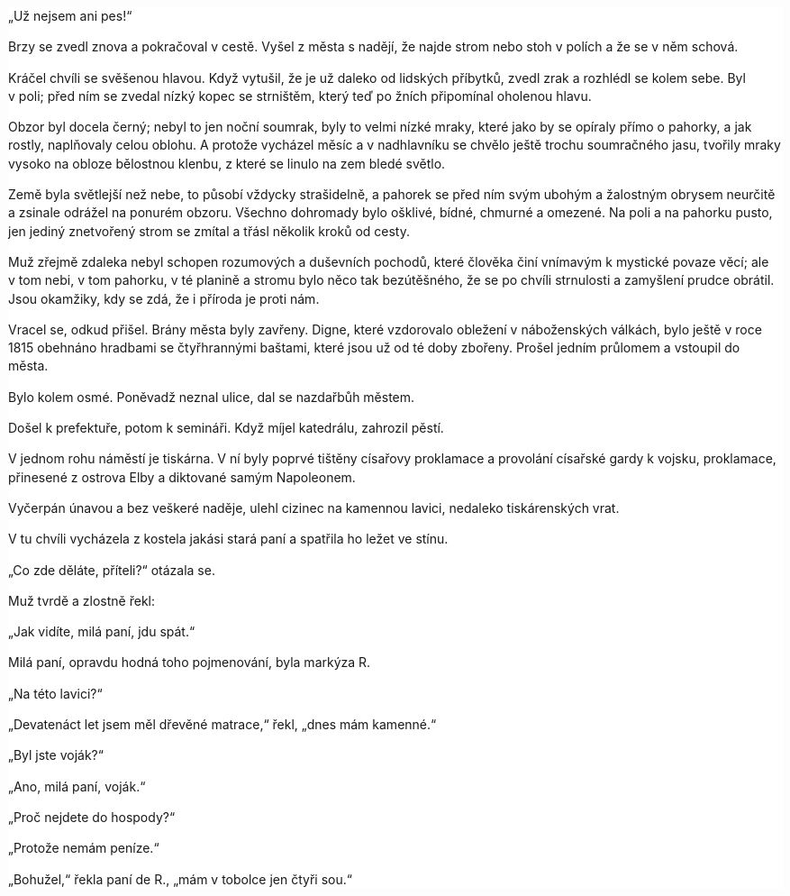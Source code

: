 „Už nejsem ani pes!“

Brzy se zvedl znova a pokračoval v cestě. Vyšel z města s nadějí, že najde strom nebo stoh v polích a že se v něm schová.

Kráčel chvíli se svěšenou hlavou. Když vytušil, že je už daleko od lidských příbytků, zvedl zrak a rozhlédl se kolem sebe. Byl v poli; před ním se zvedal nízký kopec se strništěm, který teď po žních připomínal oholenou hlavu.

Obzor byl docela černý; nebyl to jen noční soumrak, byly to velmi nízké mraky, které jako by se opíraly přímo o pahorky, a jak rostly, naplňovaly celou oblohu. A protože vycházel měsíc a v nadhlavníku se chvělo ještě trochu soumračného jasu, tvořily mraky vysoko na obloze bělostnou klenbu, z které se linulo na zem bledé světlo.

Země byla světlejší než nebe, to působí vždycky strašidelně, a pahorek se před ním svým ubohým a žalostným obrysem neurčitě a zsinale odrážel na ponurém obzoru. Všechno dohromady bylo ošklivé, bídné, chmurné a omezené. Na poli a na pahorku pusto, jen jediný znetvořený strom se zmítal a třásl několik kroků od cesty.

Muž zřejmě zdaleka nebyl schopen rozumových a duševních pochodů, které člověka činí vnímavým k mystické povaze věcí; ale v tom nebi, v tom pahorku, v té planině a stromu bylo něco tak bezútěšného, že se po chvíli strnulosti a zamyšlení prudce obrátil. Jsou okamžiky, kdy se zdá, že i příroda je proti nám.

Vracel se, odkud přišel. Brány města byly zavřeny. Digne, které vzdorovalo obležení v náboženských válkách, bylo ještě v roce 1815 obehnáno hradbami se čtyřhrannými baštami, které jsou už od té doby zbořeny. Prošel jedním průlomem a vstoupil do města.

Bylo kolem osmé. Poněvadž neznal ulice, dal se nazdařbůh městem.

Došel k prefektuře, potom k semináři. Když míjel katedrálu, zahrozil pěstí.

V jednom rohu náměstí je tiskárna. V ní byly poprvé tištěny císařovy proklamace a provolání císařské gardy k vojsku, proklamace, přinesené z ostrova Elby a diktované samým Napoleonem.

Vyčerpán únavou a bez veškeré naděje, ulehl cizinec na kamennou lavici, nedaleko tiskárenských vrat.

V tu chvíli vycházela z kostela jakási stará paní a spatřila ho ležet ve stínu.

„Co zde děláte, příteli?“ otázala se.

Muž tvrdě a zlostně řekl:

„Jak vidíte, milá paní, jdu spát.“

Milá paní, opravdu hodná toho pojmenování, byla markýza R.

„Na této lavici?“

„Devatenáct let jsem měl dřevěné matrace,“ řekl, „dnes mám kamenné.“

„Byl jste voják?“

„Ano, milá paní, voják.“

„Proč nejdete do hospody?“

„Protože nemám peníze.“

„Bohužel,“ řekla paní de R., „mám v tobolce jen čtyři sou.“
